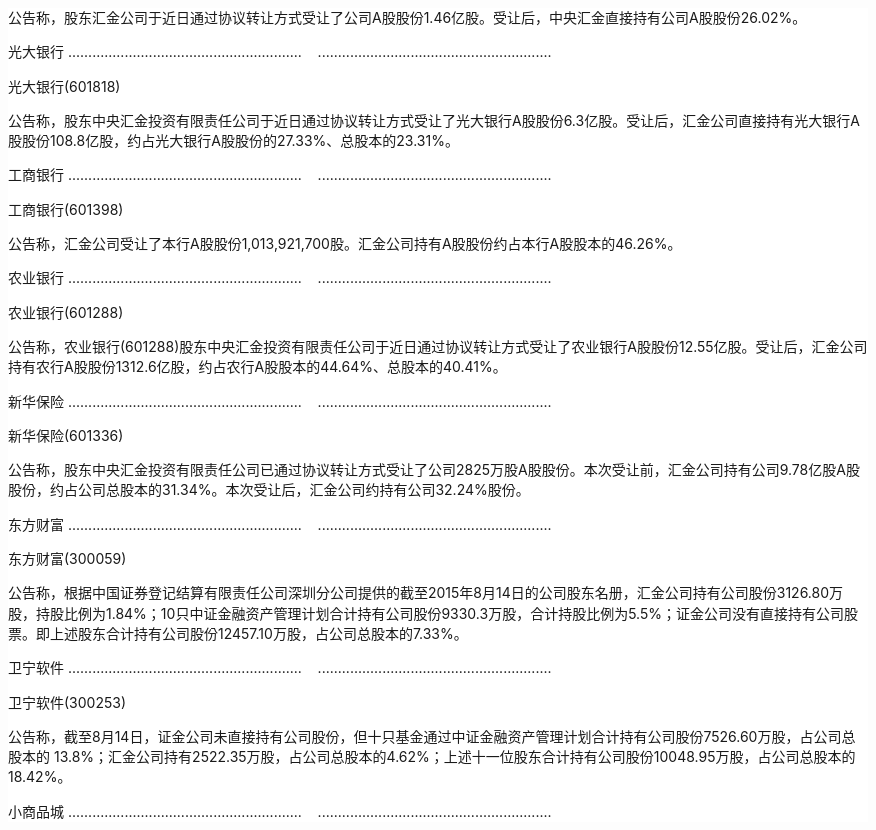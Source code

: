 公告称，股东汇金公司于近日通过协议转让方式受让了公司A股股份1.46亿股。受让后，中央汇金直接持有公司A股股份26.02%。
                                                                                 

                                                                                 
光大银行 ..........................................................    ..........................................................
                                                                                 
光大银行(601818)
                                                                                 
公告称，股东中央汇金投资有限责任公司于近日通过协议转让方式受让了光大银行A股股份6.3亿股。受让后，汇金公司直接持有光大银行A股股份108.8亿股，约占光大银行A股股份的27.33%、总股本的23.31%。
                                                                                 

                                                                                 
工商银行 ..........................................................    ..........................................................
                                                                                 
工商银行(601398)
                                                                                 
公告称，汇金公司受让了本行A股股份1,013,921,700股。汇金公司持有A股股份约占本行A股股本的46.26%。
                                                                                 

                                                                                 
农业银行 ..........................................................    ..........................................................
                                                                                 
农业银行(601288)
                                                                                 
公告称，农业银行(601288)股东中央汇金投资有限责任公司于近日通过协议转让方式受让了农业银行A股股份12.55亿股。受让后，汇金公司持有农行A股股份1312.6亿股，约占农行A股股本的44.64%、总股本的40.41%。
                                                                                 

                                                                                 
新华保险 ..........................................................    ..........................................................
                                                                                 
新华保险(601336)
                                                                                 
公告称，股东中央汇金投资有限责任公司已通过协议转让方式受让了公司2825万股A股股份。本次受让前，汇金公司持有公司9.78亿股A股股份，约占公司总股本的31.34%。本次受让后，汇金公司约持有公司32.24%股份。
                                                                                 

                                                                                 
东方财富 ..........................................................    ..........................................................
                                                                                 
东方财富(300059)
                                                                                 
公告称，根据中国证券登记结算有限责任公司深圳分公司提供的截至2015年8月14日的公司股东名册，汇金公司持有公司股份3126.80万股，持股比例为1.84%；10只中证金融资产管理计划合计持有公司股份9330.3万股，合计持股比例为5.5%；证金公司没有直接持有公司股票。即上述股东合计持有公司股份12457.10万股，占公司总股本的7.33%。
                                                                                 

                                                                                 
卫宁软件 ..........................................................    ..........................................................
                                                                                 
卫宁软件(300253)
                                                                                 
公告称，截至8月14日，证金公司未直接持有公司股份，但十只基金通过中证金融资产管理计划合计持有公司股份7526.60万股，占公司总股本的 13.8%；汇金公司持有2522.35万股，占公司总股本的4.62%；上述十一位股东合计持有公司股份10048.95万股，占公司总股本的18.42%。
                                                                                 

                                                                                 
小商品城 ..........................................................    ..........................................................
                                                                                 